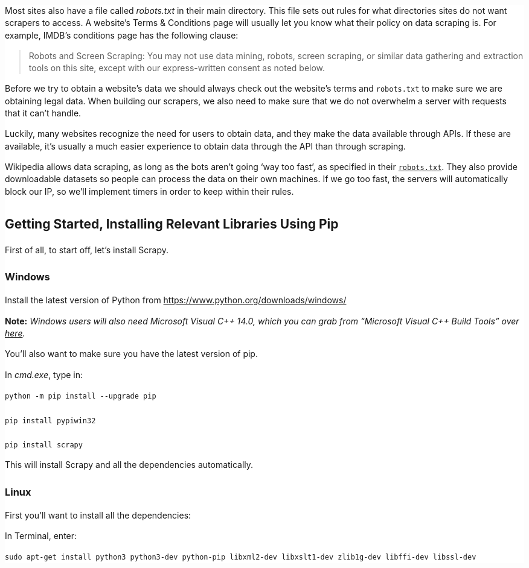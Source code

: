 <p>Most sites also have a file called <em>robots.txt</em> in their main directory. This file sets out rules for what directories sites do not want scrapers to access. A website’s Terms & Conditions page will usually let you know what their policy on data scraping is. For example, IMDB’s conditions page has the following clause:</p>

<blockquote>Robots and Screen Scraping: You may not use data mining, robots, screen scraping, or similar data gathering and extraction tools on this site, except with our express-written consent as noted below.</blockquote>

<p>Before we try to obtain a website’s data we should always check out the website’s terms and <code>robots.txt</code> to make sure we are obtaining legal data. When building our scrapers, we also need to make sure that we do not overwhelm a server with requests that it can’t handle.</p>

<p>Luckily, many websites recognize the need for users to obtain data, and they make the data available through APIs. If these are available, it’s usually a much easier experience to obtain data through the API than through scraping.</p>

<p>Wikipedia allows data scraping, as long as the bots aren’t going ‘way too fast’, as specified in their <code><a href="https://en.wikipedia.org/robots.txt">robots.txt</a></code>. They also provide downloadable datasets so people can process the data on their own machines. If we go too fast, the servers will automatically block our IP, so we’ll implement timers in order to keep within their rules.</p>

## Getting Started, Installing Relevant Libraries Using Pip

<p>First of all, to start off, let’s install Scrapy.</p>

### Windows

<p>Install the latest version of Python from <a href="https://www.python.org/downloads/windows/">https://www.python.org/downloads/windows/</a></p>

<p><strong>Note:</strong> <em>Windows users will also need Microsoft Visual C++ 14.0, which you can grab from “Microsoft Visual C++ Build Tools” over <a href="https://visualstudio.microsoft.com/downloads/">here</a>.</em></p>

<p>You’ll also want to make sure you have the latest version of pip.</p>

<p>In <em>cmd.exe</em>, type in:</p>

<pre><code class="language-bash">python -m pip install --upgrade pip

pip install pypiwin32

pip install scrapy
</code></pre>

<p>This will install Scrapy and all the dependencies automatically.</p>

### Linux

<p>First you’ll want to install all the dependencies:</p>

<p>In Terminal, enter:</p>

<div class="break-out">

  <pre><code class="language-bash">sudo apt-get install python3 python3-dev python-pip libxml2-dev libxslt1-dev zlib1g-dev libffi-dev libssl-dev
</code></pre>
</div>

